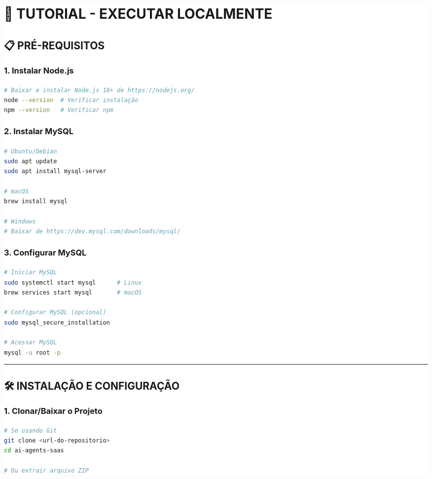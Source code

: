 # 🚀 TUTORIAL - EXECUTAR LOCALMENTE

## 📋 PRÉ-REQUISITOS

### 1. Instalar Node.js
```bash
# Baixar e instalar Node.js 18+ de https://nodejs.org/
node --version  # Verificar instalação
npm --version   # Verificar npm
```

### 2. Instalar MySQL
```bash
# Ubuntu/Debian
sudo apt update
sudo apt install mysql-server

# macOS
brew install mysql

# Windows
# Baixar de https://dev.mysql.com/downloads/mysql/
```

### 3. Configurar MySQL
```bash
# Iniciar MySQL
sudo systemctl start mysql      # Linux
brew services start mysql       # macOS

# Configurar MySQL (opcional)
sudo mysql_secure_installation

# Acessar MySQL
mysql -u root -p
```

---

## 🛠️ INSTALAÇÃO E CONFIGURAÇÃO

### 1. Clonar/Baixar o Projeto
```bash
# Se usando Git
git clone <url-do-repositorio>
cd ai-agents-saas

# Ou extrair arquivo ZIP
```
